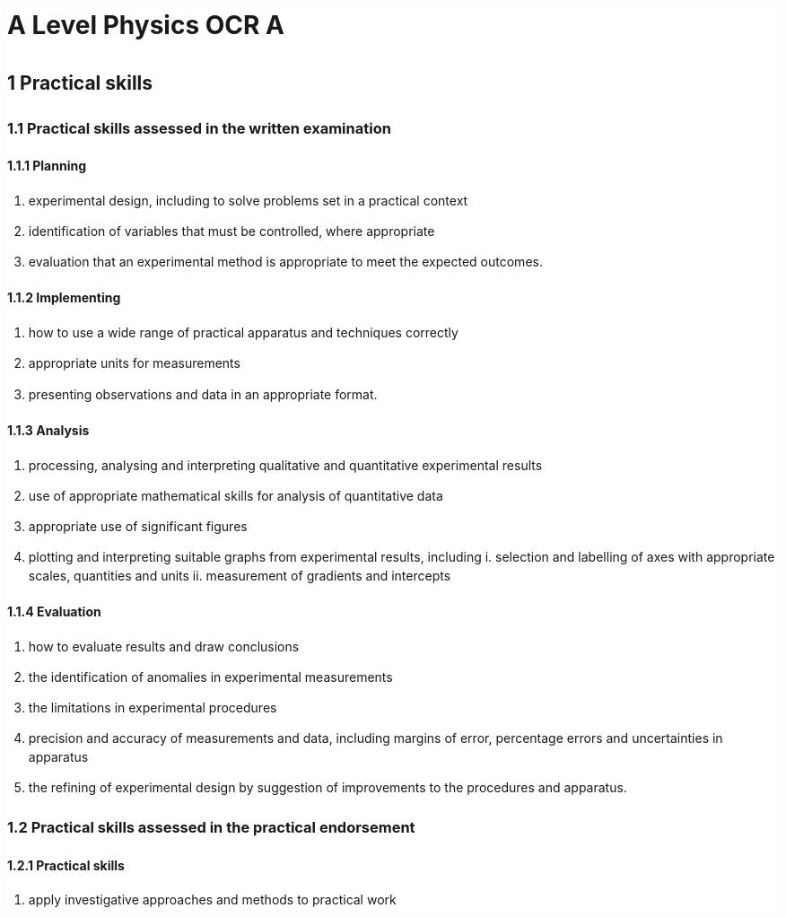 # A Level Physics OCR A

## 1 Practical skills

### 1.1 Practical skills assessed in the written examination

#### 1.1.1 Planning

1. experimental design, including to solve problems set in a practical context

2. identification of variables that must be controlled, where appropriate

3. evaluation that an experimental method is appropriate to meet the expected outcomes.

#### 1.1.2 Implementing

1. how to use a wide range of practical apparatus and techniques correctly

2. appropriate units for measurements

3. presenting observations and data in an appropriate format.

#### 1.1.3 Analysis

1. processing, analysing and interpreting qualitative and quantitative experimental results

2. use of appropriate mathematical skills for analysis of quantitative data

3. appropriate use of significant figures

4. plotting and interpreting suitable graphs from experimental results, including i. selection and labelling of axes with appropriate scales, quantities and units ii. measurement of gradients and intercepts

#### 1.1.4 Evaluation

1. how to evaluate results and draw conclusions

2. the identification of anomalies in experimental measurements

3. the limitations in experimental procedures

4. precision and accuracy of measurements and data, including margins of error, percentage errors and uncertainties in apparatus

5. the refining of experimental design by suggestion of improvements to the procedures and apparatus.

### 1.2 Practical skills assessed in the practical endorsement

#### 1.2.1 Practical skills

1. apply investigative approaches and methods to practical work
